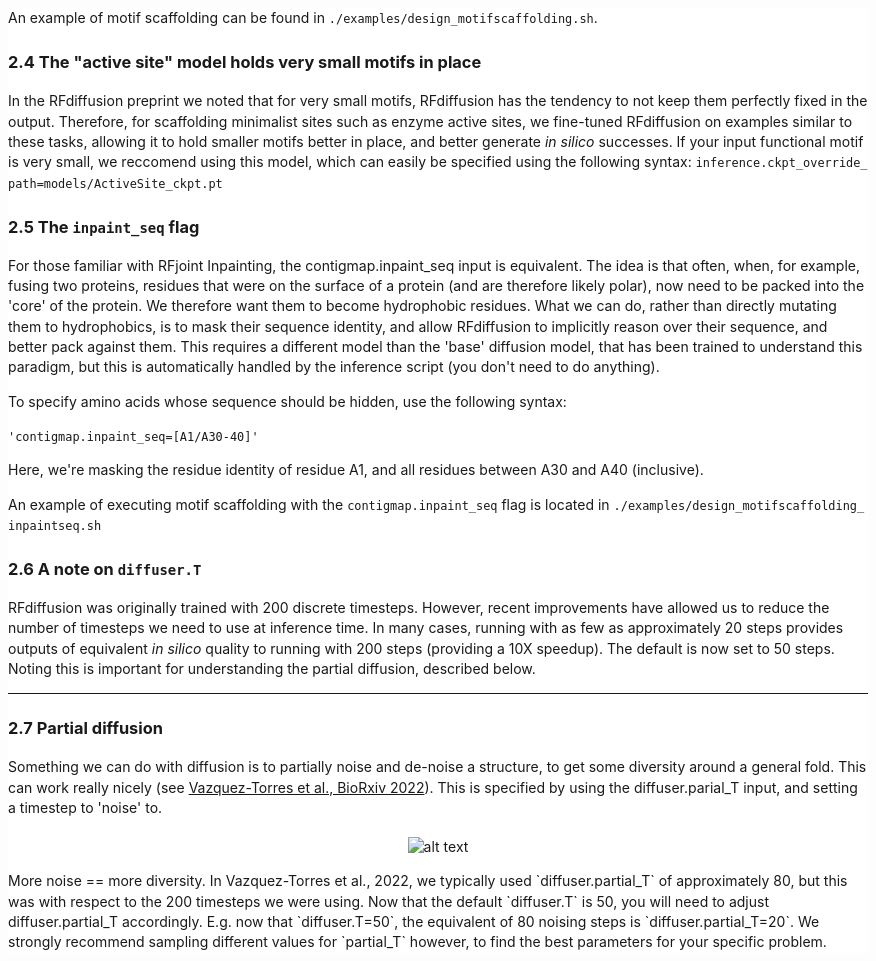 An example of motif scaffolding can be found in `./examples/design_motifscaffolding.sh`.

### 2.4 The "active site" model holds very small motifs in place
In the RFdiffusion preprint we noted that for very small motifs, RFdiffusion has the tendency to not keep them perfectly fixed in the output. Therefore, for scaffolding minimalist sites such as enzyme active sites, we fine-tuned RFdiffusion on examples similar to these tasks, allowing it to hold smaller motifs better in place, and better generate *in silico* successes. If your input functional motif is very small, we reccomend using this model, which can easily be specified using the following syntax: 
`inference.ckpt_override_path=models/ActiveSite_ckpt.pt`

### 2.5 The `inpaint_seq` flag
For those familiar with RFjoint Inpainting, the contigmap.inpaint_seq input is equivalent. The idea is that often, when, for example, fusing two proteins, residues that were on the surface of a protein (and are therefore likely polar), now need to be packed into the 'core' of the protein. We therefore want them to become hydrophobic residues. What we can do, rather than directly mutating them to hydrophobics, is to mask their sequence identity, and allow RFdiffusion to implicitly reason over their sequence, and better pack against them. This requires a different model than the 'base' diffusion model, that has been trained to understand this paradigm, but this is automatically handled by the inference script (you don't need to do anything).

To specify amino acids whose sequence should be hidden, use the following syntax:
```
'contigmap.inpaint_seq=[A1/A30-40]'
```
Here, we're masking the residue identity of residue A1, and all residues between A30 and A40 (inclusive). 

An example of executing motif scaffolding with the `contigmap.inpaint_seq` flag is located in `./examples/design_motifscaffolding_inpaintseq.sh`

### 2.6 A note on `diffuser.T`
RFdiffusion was originally trained with 200 discrete timesteps. However, recent improvements have allowed us to reduce the number of timesteps we need to use at inference time. In many cases, running with as few as approximately 20 steps provides outputs of equivalent *in silico* quality to running with 200 steps (providing a 10X speedup). The default is now set to 50 steps. Noting this is important for understanding the partial diffusion, described below. 

---
### 2.7 Partial diffusion

Something we can do with diffusion is to partially noise and de-noise a structure, to get some diversity around a general fold. This can work really nicely (see [Vazquez-Torres et al., BioRxiv 2022](https://www.biorxiv.org/content/10.1101/2022.12.10.519862v4.abstract)).
This is specified by using the diffuser.parial_T input, and setting a timestep to 'noise' to. 
<p align="center">
  <img src="./img/partial.png" alt="alt text" width="800px" align="middle"/>
</p>
More noise == more diversity. In Vazquez-Torres et al., 2022, we typically used `diffuser.partial_T` of approximately 80, but this was with respect to the 200 timesteps we were using. Now that the default `diffuser.T` is 50, you will need to adjust diffuser.partial_T accordingly. E.g. now that `diffuser.T=50`, the equivalent of 80 noising steps is `diffuser.partial_T=20`. We strongly recommend sampling different values for `partial_T` however, to find the best parameters for your specific problem.
